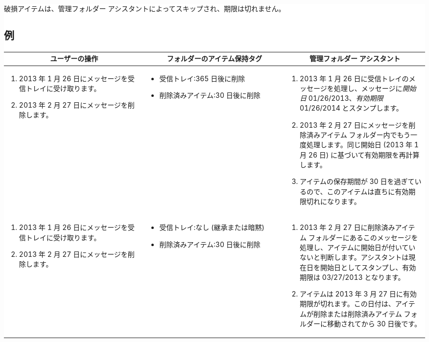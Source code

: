 <td><p>破損アイテムは、管理フォルダー アシスタントによってスキップされ、期限は切れません。</p></td>
</tr>
</tbody>
</table>


## 例


<table>
<colgroup>
<col style="width: 33%" />
<col style="width: 33%" />
<col style="width: 33%" />
</colgroup>
<thead>
<tr class="header">
<th>ユーザーの操作</th>
<th>フォルダーのアイテム保持タグ</th>
<th>管理フォルダー アシスタント</th>
</tr>
</thead>
<tbody>
<tr class="odd">
<td><ol>
<li><p>2013 年 1 月 26 日にメッセージを受信トレイに受け取ります。</p></li>
<li><p>2013 年 2 月 27 日にメッセージを削除します。</p></li>
</ol>
<p></p></td>
<td><ul>
<li><p>受信トレイ:365 日後に削除</p></li>
<li><p>削除済みアイテム:30 日後に削除</p></li>
</ul>
<p></p></td>
<td><ol>
<li><p>2013 年 1 月 26 日に受信トレイのメッセージを処理し、メッセージに<em>開始日</em> 01/26/2013、<em>有効期限</em> 01/26/2014 とスタンプします。</p></li>
<li><p>2013 年 2 月 27 日にメッセージを削除済みアイテム フォルダー内でもう一度処理します。同じ開始日 (2013 年 1 月 26 日) に基づいて有効期限を再計算します。</p></li>
<li><p>アイテムの保存期間が 30 日を過ぎているので、このアイテムは直ちに有効期限切れになります。</p></li>
</ol></td>
</tr>
<tr class="even">
<td><ol>
<li><p>2013 年 1 月 26 日にメッセージを受信トレイに受け取ります。</p></li>
<li><p>2013 年 2 月 27 日にメッセージを削除します。</p></li>
</ol></td>
<td><ul>
<li><p>受信トレイ:なし (継承または暗黙)</p></li>
<li><p>削除済みアイテム:30 日後に削除</p></li>
</ul></td>
<td><ol>
<li><p>2013 年 2 月 27 日に削除済みアイテム フォルダーにあるこのメッセージを処理し、アイテムに開始日が付いていないと判断します。アシスタントは現在日を開始日としてスタンプし、有効期限は 03/27/2013 となります。</p></li>
<li><p>アイテムは 2013 年 3 月 27 日に有効期限が切れます。この日付は、アイテムが削除または削除済みアイテム フォルダーに移動されてから 30 日後です。</p></li>
</ol></td>
</tr>
</tbody>
</table>
